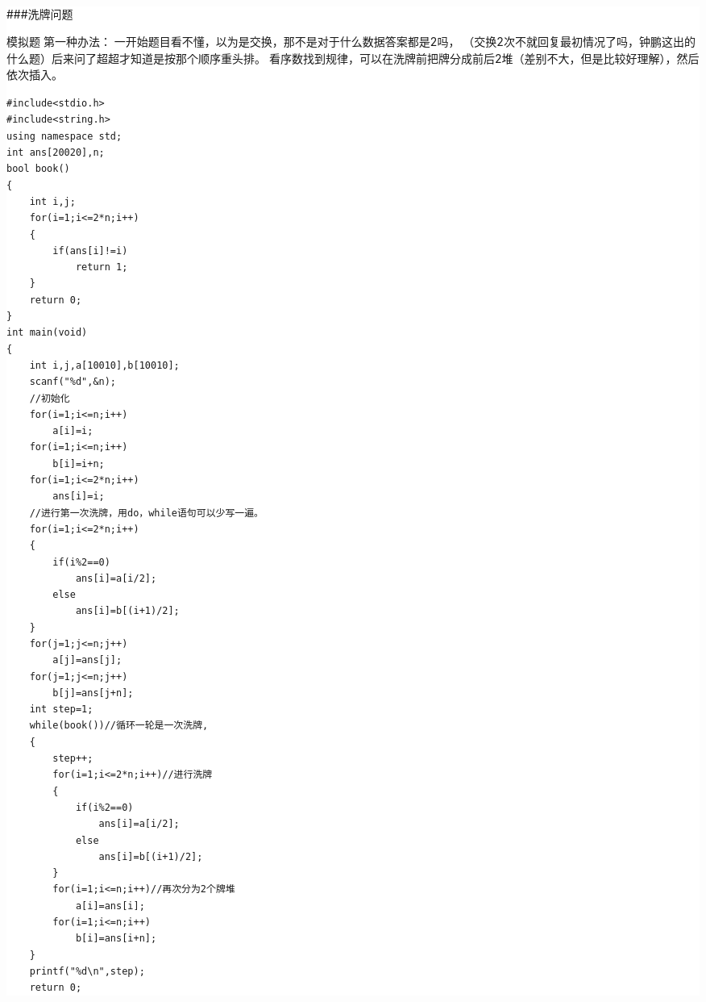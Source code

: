 
###洗牌问题

模拟题 
第一种办法： 
一开始题目看不懂，以为是交换，那不是对于什么数据答案都是2吗， 
（交换2次不就回复最初情况了吗，钟鹏这出的什么题）后来问了超超才知道是按那个顺序重头排。 
看序数找到规律，可以在洗牌前把牌分成前后2堆（差别不大，但是比较好理解），然后依次插入。

```
#include<stdio.h>
#include<string.h>
using namespace std;
int ans[20020],n;
bool book()
{
    int i,j;
    for(i=1;i<=2*n;i++)
    {
        if(ans[i]!=i)
            return 1;
    }
    return 0;
}
int main(void)
{
    int i,j,a[10010],b[10010];
    scanf("%d",&n);
    //初始化
    for(i=1;i<=n;i++)
        a[i]=i;
    for(i=1;i<=n;i++)
        b[i]=i+n;
    for(i=1;i<=2*n;i++)
        ans[i]=i;
    //进行第一次洗牌，用do，while语句可以少写一遍。
    for(i=1;i<=2*n;i++)
    {
        if(i%2==0)
            ans[i]=a[i/2];
        else
            ans[i]=b[(i+1)/2];
    }
    for(j=1;j<=n;j++)
        a[j]=ans[j];
    for(j=1;j<=n;j++)
        b[j]=ans[j+n];
    int step=1;
    while(book())//循环一轮是一次洗牌,
    {
        step++;
        for(i=1;i<=2*n;i++)//进行洗牌
        {
            if(i%2==0)
                ans[i]=a[i/2];
            else
                ans[i]=b[(i+1)/2];
        }
        for(i=1;i<=n;i++)//再次分为2个牌堆
            a[i]=ans[i];
        for(i=1;i<=n;i++)
            b[i]=ans[i+n];
    }
    printf("%d\n",step);
    return 0;
```